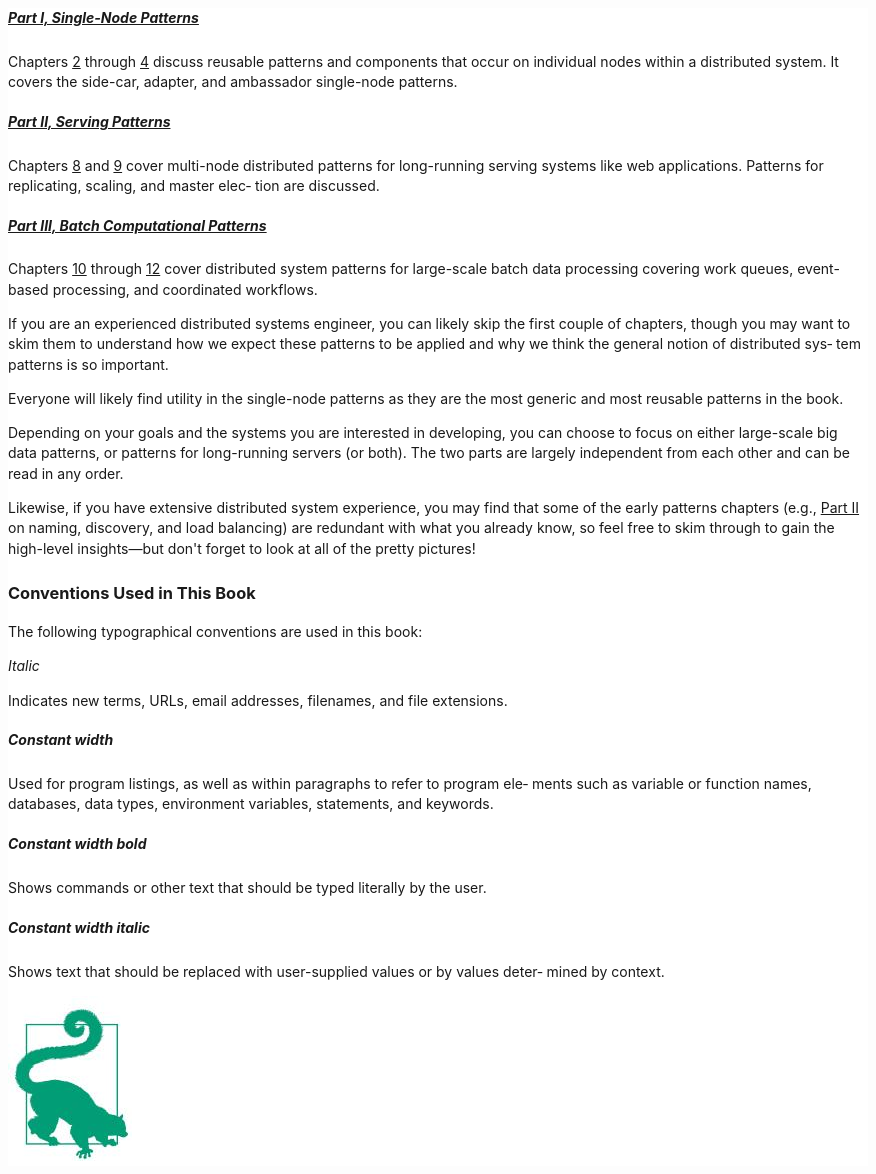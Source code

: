 ##### *[Part I, Single-Node Patterns](#page-20-0)*

Chapters [2](#page-24-0) through [4](#page-44-0) discuss reusable patterns and components that occur on individual nodes within a distributed system. It covers the side-car, adapter, and ambassador single-node patterns.

##### *[Part II, Serving Patterns](#page-54-0)*

Chapters [8](#page-94-0) and [9](#page-106-0) cover multi-node distributed patterns for long-running serving systems like web applications. Patterns for replicating, scaling, and master elec‐ tion are discussed.

##### *[Part III, Batch Computational Patterns](#page-120-0)*

Chapters [10](#page-122-0) through [12](#page-146-0) cover distributed system patterns for large-scale batch data processing covering work queues, event-based processing, and coordinated workflows.

If you are an experienced distributed systems engineer, you can likely skip the first couple of chapters, though you may want to skim them to understand how we expect these patterns to be applied and why we think the general notion of distributed sys‐ tem patterns is so important.

Everyone will likely find utility in the single-node patterns as they are the most generic and most reusable patterns in the book.

Depending on your goals and the systems you are interested in developing, you can choose to focus on either large-scale big data patterns, or patterns for long-running servers (or both). The two parts are largely independent from each other and can be read in any order.

Likewise, if you have extensive distributed system experience, you may find that some of the early patterns chapters (e.g., [Part II](#page-54-0) on naming, discovery, and load balancing) are redundant with what you already know, so feel free to skim through to gain the high-level insights—but don't forget to look at all of the pretty pictures!

### **Conventions Used in This Book**

The following typographical conventions are used in this book:

*Italic*

Indicates new terms, URLs, email addresses, filenames, and file extensions.

##### Constant width

Used for program listings, as well as within paragraphs to refer to program ele‐ ments such as variable or function names, databases, data types, environment variables, statements, and keywords.

##### **Constant width bold**

Shows commands or other text that should be typed literally by the user.

##### *Constant width italic*

Shows text that should be replaced with user-supplied values or by values deter‐ mined by context.

![](_page_10_Picture_12.jpeg)
